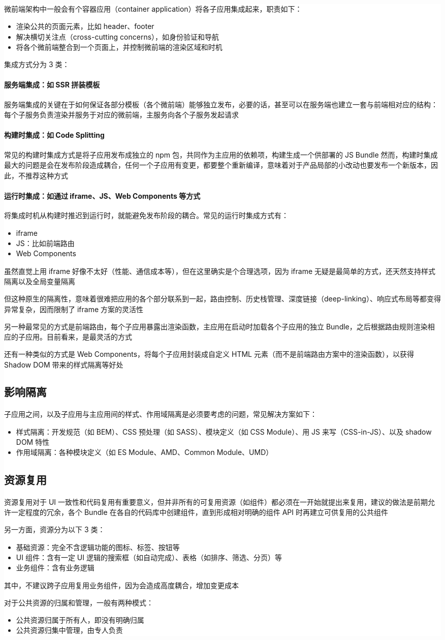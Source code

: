 微前端架构中一般会有个容器应用（container application）将各子应用集成起来，职责如下：

- 渲染公共的页面元素，比如 header、footer
- 解决横切关注点（cross-cutting concerns），如身份验证和导航
- 将各个微前端整合到一个页面上，并控制微前端的渲染区域和时机

集成方式分为 3 类：

#### 服务端集成：如 SSR 拼装模板

服务端集成的关键在于如何保证各部分模板（各个微前端）能够独立发布，必要的话，甚至可以在服务端也建立一套与前端相对应的结构：每个子服务负责渲染并服务于对应的微前端，主服务向各个子服务发起请求

#### 构建时集成：如 Code Splitting

常见的构建时集成方式是将子应用发布成独立的 npm 包，共同作为主应用的依赖项，构建生成一个供部署的 JS Bundle
然而，构建时集成最大的问题是会在发布阶段造成耦合，任何一个子应用有变更，都要整个重新编译，意味着对于产品局部的小改动也要发布一个新版本，因此，不推荐这种方式

#### 运行时集成：如通过 iframe、JS、Web Components 等方式

将集成时机从构建时推迟到运行时，就能避免发布阶段的耦合。常见的运行时集成方式有：

- iframe
- JS：比如前端路由
- Web Components

虽然直觉上用 iframe 好像不太好（性能、通信成本等），但在这里确实是个合理选项，因为 iframe 无疑是最简单的方式，还天然支持样式隔离以及全局变量隔离

但这种原生的隔离性，意味着很难把应用的各个部分联系到一起，路由控制、历史栈管理、深度链接（deep-linking）、响应式布局等都变得异常复杂，因而限制了 iframe 方案的灵活性

另一种最常见的方式是前端路由，每个子应用暴露出渲染函数，主应用在启动时加载各个子应用的独立 Bundle，之后根据路由规则渲染相应的子应用。目前看来，是最灵活的方式

还有一种类似的方式是 Web Components，将每个子应用封装成自定义 HTML 元素（而不是前端路由方案中的渲染函数），以获得 Shadow DOM 带来的样式隔离等好处

## 影响隔离

子应用之间，以及子应用与主应用间的样式、作用域隔离是必须要考虑的问题，常见解决方案如下：

- 样式隔离：开发规范（如 BEM）、CSS 预处理（如 SASS）、模块定义（如 CSS Module）、用 JS 来写（CSS-in-JS）、以及 shadow DOM 特性
- 作用域隔离：各种模块定义（如 ES Module、AMD、Common Module、UMD）

## 资源复用

资源复用对于 UI 一致性和代码复用有重要意义，但并非所有的可复用资源（如组件）都必须在一开始就提出来复用，建议的做法是前期允许一定程度的冗余，各个 Bundle 在各自的代码库中创建组件，直到形成相对明确的组件 API 时再建立可供复用的公共组件

另一方面，资源分为以下 3 类：

- 基础资源：完全不含逻辑功能的图标、标签、按钮等
- UI 组件：含有一定 UI 逻辑的搜索框（如自动完成）、表格（如排序、筛选、分页）等
- 业务组件：含有业务逻辑

其中，不建议跨子应用复用业务组件，因为会造成高度耦合，增加变更成本

对于公共资源的归属和管理，一般有两种模式：

- 公共资源归属于所有人，即没有明确归属
- 公共资源归集中管理，由专人负责
